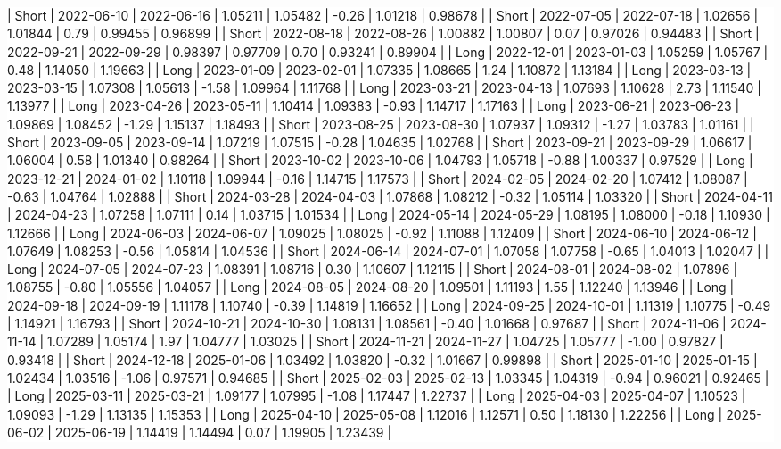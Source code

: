 | Short | 2022-06-10 | 2022-06-16 | 1.05211 | 1.05482 | -0.26 | 1.01218 | 0.98678 |
| Short | 2022-07-05 | 2022-07-18 | 1.02656 | 1.01844 | 0.79 | 0.99455 | 0.96899 |
| Short | 2022-08-18 | 2022-08-26 | 1.00882 | 1.00807 | 0.07 | 0.97026 | 0.94483 |
| Short | 2022-09-21 | 2022-09-29 | 0.98397 | 0.97709 | 0.70 | 0.93241 | 0.89904 |
| Long | 2022-12-01 | 2023-01-03 | 1.05259 | 1.05767 | 0.48 | 1.14050 | 1.19663 |
| Long | 2023-01-09 | 2023-02-01 | 1.07335 | 1.08665 | 1.24 | 1.10872 | 1.13184 |
| Long | 2023-03-13 | 2023-03-15 | 1.07308 | 1.05613 | -1.58 | 1.09964 | 1.11768 |
| Long | 2023-03-21 | 2023-04-13 | 1.07693 | 1.10628 | 2.73 | 1.11540 | 1.13977 |
| Long | 2023-04-26 | 2023-05-11 | 1.10414 | 1.09383 | -0.93 | 1.14717 | 1.17163 |
| Long | 2023-06-21 | 2023-06-23 | 1.09869 | 1.08452 | -1.29 | 1.15137 | 1.18493 |
| Short | 2023-08-25 | 2023-08-30 | 1.07937 | 1.09312 | -1.27 | 1.03783 | 1.01161 |
| Short | 2023-09-05 | 2023-09-14 | 1.07219 | 1.07515 | -0.28 | 1.04635 | 1.02768 |
| Short | 2023-09-21 | 2023-09-29 | 1.06617 | 1.06004 | 0.58 | 1.01340 | 0.98264 |
| Short | 2023-10-02 | 2023-10-06 | 1.04793 | 1.05718 | -0.88 | 1.00337 | 0.97529 |
| Long | 2023-12-21 | 2024-01-02 | 1.10118 | 1.09944 | -0.16 | 1.14715 | 1.17573 |
| Short | 2024-02-05 | 2024-02-20 | 1.07412 | 1.08087 | -0.63 | 1.04764 | 1.02888 |
| Short | 2024-03-28 | 2024-04-03 | 1.07868 | 1.08212 | -0.32 | 1.05114 | 1.03320 |
| Short | 2024-04-11 | 2024-04-23 | 1.07258 | 1.07111 | 0.14 | 1.03715 | 1.01534 |
| Long | 2024-05-14 | 2024-05-29 | 1.08195 | 1.08000 | -0.18 | 1.10930 | 1.12666 |
| Long | 2024-06-03 | 2024-06-07 | 1.09025 | 1.08025 | -0.92 | 1.11088 | 1.12409 |
| Short | 2024-06-10 | 2024-06-12 | 1.07649 | 1.08253 | -0.56 | 1.05814 | 1.04536 |
| Short | 2024-06-14 | 2024-07-01 | 1.07058 | 1.07758 | -0.65 | 1.04013 | 1.02047 |
| Long | 2024-07-05 | 2024-07-23 | 1.08391 | 1.08716 | 0.30 | 1.10607 | 1.12115 |
| Short | 2024-08-01 | 2024-08-02 | 1.07896 | 1.08755 | -0.80 | 1.05556 | 1.04057 |
| Long | 2024-08-05 | 2024-08-20 | 1.09501 | 1.11193 | 1.55 | 1.12240 | 1.13946 |
| Long | 2024-09-18 | 2024-09-19 | 1.11178 | 1.10740 | -0.39 | 1.14819 | 1.16652 |
| Long | 2024-09-25 | 2024-10-01 | 1.11319 | 1.10775 | -0.49 | 1.14921 | 1.16793 |
| Short | 2024-10-21 | 2024-10-30 | 1.08131 | 1.08561 | -0.40 | 1.01668 | 0.97687 |
| Short | 2024-11-06 | 2024-11-14 | 1.07289 | 1.05174 | 1.97 | 1.04777 | 1.03025 |
| Short | 2024-11-21 | 2024-11-27 | 1.04725 | 1.05777 | -1.00 | 0.97827 | 0.93418 |
| Short | 2024-12-18 | 2025-01-06 | 1.03492 | 1.03820 | -0.32 | 1.01667 | 0.99898 |
| Short | 2025-01-10 | 2025-01-15 | 1.02434 | 1.03516 | -1.06 | 0.97571 | 0.94685 |
| Short | 2025-02-03 | 2025-02-13 | 1.03345 | 1.04319 | -0.94 | 0.96021 | 0.92465 |
| Long | 2025-03-11 | 2025-03-21 | 1.09177 | 1.07995 | -1.08 | 1.17447 | 1.22737 |
| Long | 2025-04-03 | 2025-04-07 | 1.10523 | 1.09093 | -1.29 | 1.13135 | 1.15353 |
| Long | 2025-04-10 | 2025-05-08 | 1.12016 | 1.12571 | 0.50 | 1.18130 | 1.22256 |
| Long | 2025-06-02 | 2025-06-19 | 1.14419 | 1.14494 | 0.07 | 1.19905 | 1.23439 |
